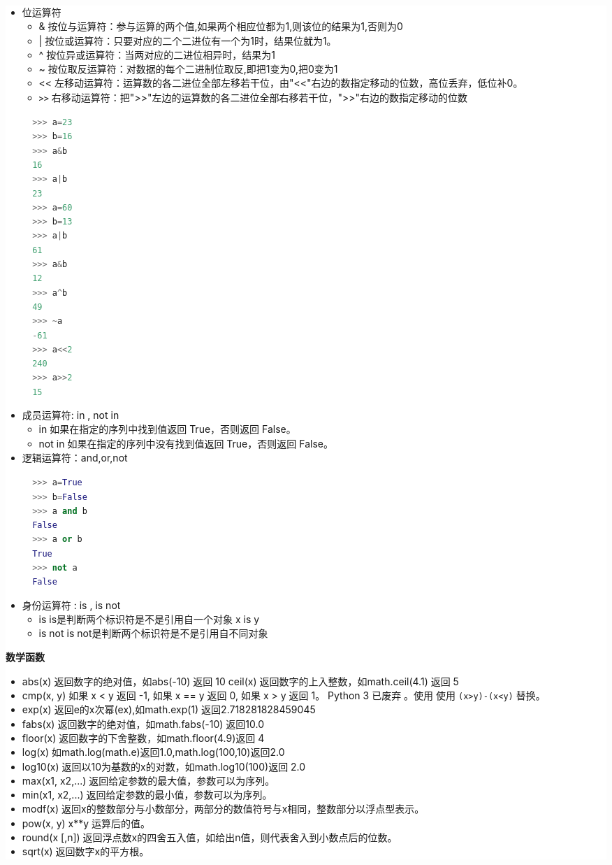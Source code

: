 ```python
```
* 位运算符
  * &	按位与运算符：参与运算的两个值,如果两个相应位都为1,则该位的结果为1,否则为0	
  * |	按位或运算符：只要对应的二个二进位有一个为1时，结果位就为1。
  * ^	按位异或运算符：当两对应的二进位相异时，结果为1	
  * ~	按位取反运算符：对数据的每个二进制位取反,即把1变为0,把0变为1	
  * <<	左移动运算符：运算数的各二进位全部左移若干位，由"<<"右边的数指定移动的位数，高位丢弃，低位补0。	
  * `>>`	右移动运算符：把">>"左边的运算数的各二进位全部右移若干位，">>"右边的数指定移动的位数
  ```python
    >>> a=23
    >>> b=16
    >>> a&b
    16
    >>> a|b
    23
    >>> a=60
    >>> b=13
    >>> a|b
    61
    >>> a&b
    12
    >>> a^b
    49
    >>> ~a
    -61
    >>> a<<2
    240
    >>> a>>2
    15
  ```
* 成员运算符: in , not in
  * in	如果在指定的序列中找到值返回 True，否则返回 False。	
  * not in	如果在指定的序列中没有找到值返回 True，否则返回 False。
* 逻辑运算符：and,or,not
  ```python
    >>> a=True
    >>> b=False
    >>> a and b
    False
    >>> a or b
    True
    >>> not a
    False
  ```
* 身份运算符 : is , is not
  * is	is是判断两个标识符是不是引用自一个对象	x is y
  * is not	is not是判断两个标识符是不是引用自不同对象


**数学函数**

* abs(x)	返回数字的绝对值，如abs(-10) 返回 10
ceil(x)	返回数字的上入整数，如math.ceil(4.1) 返回 5
* cmp(x, y) 如果 x < y 返回 -1, 如果 x == y 返回 0, 如果 x > y 返回 1。 Python 3 已废弃 。使用 使用 `(x>y)-(x<y)` 替换。
* exp(x)	返回e的x次幂(ex),如math.exp(1) 返回2.718281828459045
* fabs(x)	返回数字的绝对值，如math.fabs(-10) 返回10.0
* floor(x)	返回数字的下舍整数，如math.floor(4.9)返回 4
* log(x)	如math.log(math.e)返回1.0,math.log(100,10)返回2.0
* log10(x)	返回以10为基数的x的对数，如math.log10(100)返回 2.0
* max(x1, x2,...)	返回给定参数的最大值，参数可以为序列。
* min(x1, x2,...)	返回给定参数的最小值，参数可以为序列。
* modf(x)	返回x的整数部分与小数部分，两部分的数值符号与x相同，整数部分以浮点型表示。
* pow(x, y)	x**y 运算后的值。
* round(x [,n])	返回浮点数x的四舍五入值，如给出n值，则代表舍入到小数点后的位数。
* sqrt(x)	返回数字x的平方根。
